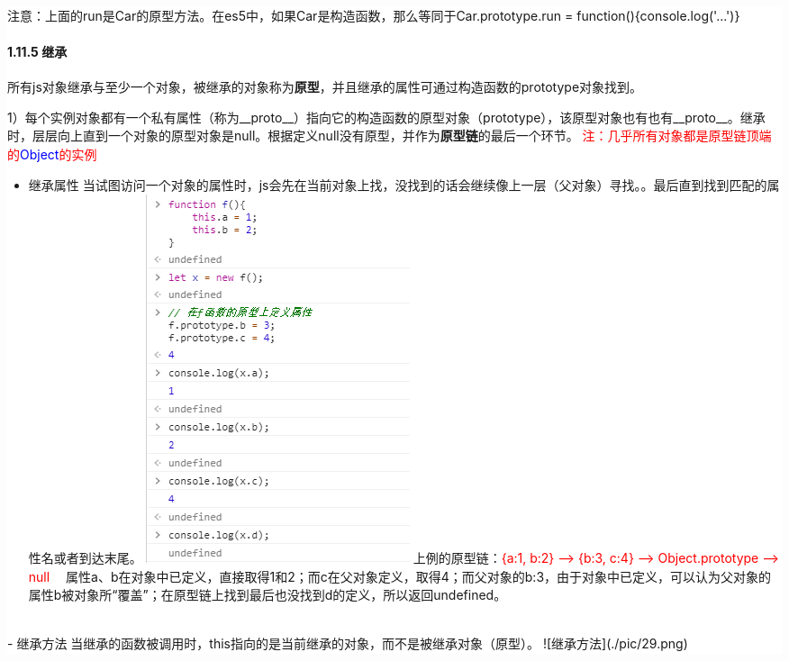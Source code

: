 注意：上面的run是Car的原型方法。在es5中，如果Car是构造函数，那么等同于Car.prototype.run = function(){console.log('...')}

#### 1.11.5 继承

所有js对象继承与至少一个对象，被继承的对象称为**原型**，并且继承的属性可通过构造函数的prototype对象找到。

1）每个实例对象都有一个私有属性（称为__proto__）指向它的构造函数的原型对象（prototype），该原型对象也有也有__proto__。继承时，层层向上直到一个对象的原型对象是null。根据定义null没有原型，并作为**原型链**的最后一个环节。
<font color='red'>注：几乎所有对象都是原型链顶端的<font color='blue'>Object</font>的实例</font>

- 继承属性
当试图访问一个对象的属性时，js会先在当前对象上找，没找到的话会继续像上一层（父对象）寻找。。最后直到找到匹配的属性名或者到达末尾。
![继承属性](./pic/28.png)
上例的原型链：<font color='red'>{a:1, b:2} --> {b:3, c:4} --> Object.prototype --> null</font>
&emsp;属性a、b在对象中已定义，直接取得1和2；而c在父对象定义，取得4；而父对象的b:3，由于对象中已定义，可以认为父对象的属性b被对象所“覆盖”；在原型链上找到最后也没找到d的定义，所以返回undefined。
<br>
- 继承方法
当继承的函数被调用时，this指向的是当前继承的对象，而不是被继承对象（原型）。
![继承方法](./pic/29.png)
